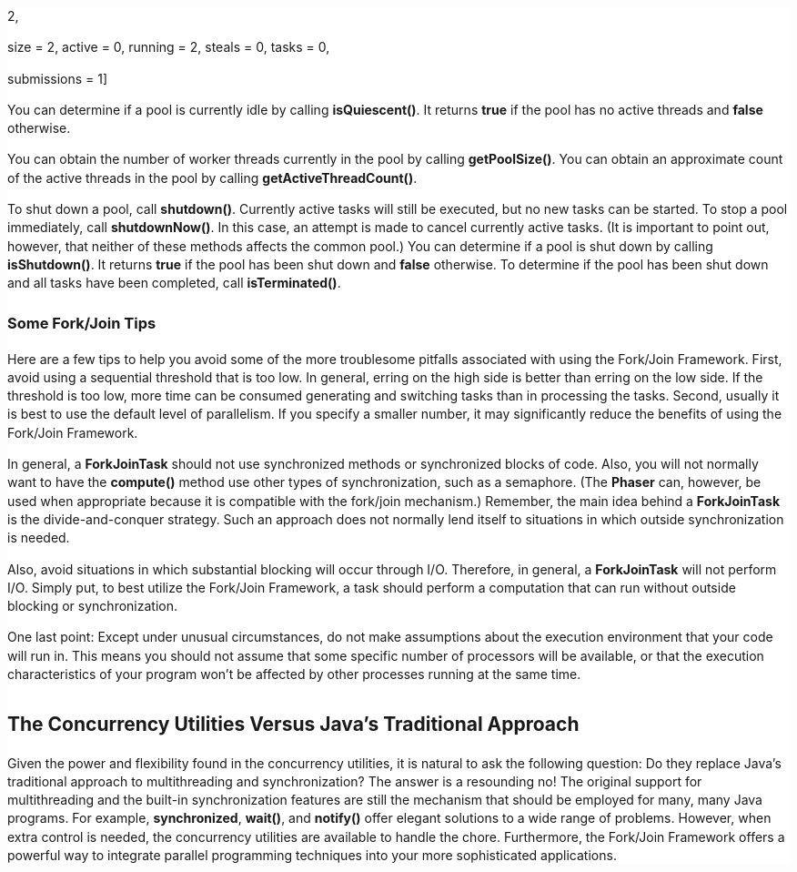 2,

size = 2, active = 0, running = 2, steals = 0, tasks = 0,

submissions = 1]

You can determine if a pool is currently idle by calling **isQuiescent()**. It returns **true** if the pool has no active threads and **false** otherwise.

You can obtain the number of worker threads currently in the pool by calling **getPoolSize()**. You can obtain an approximate count of the active threads in the pool by calling **getActiveThreadCount()**.

To shut down a pool, call **shutdown()**. Currently active tasks will still be executed, but no new tasks can be started. To stop a pool immediately, call **shutdownNow()**. In this case, an attempt is made to cancel currently active tasks. (It is important to point out, however, that neither of these methods affects the common pool.) You can determine if a pool is shut down by calling **isShutdown()**. It returns **true** if the pool has been shut down and **false** otherwise. To determine if the pool has been shut down and all tasks have been completed, call **isTerminated()**.

### Some Fork/Join Tips
 Here are a few tips to help you avoid some of the more troublesome pitfalls associated with using the Fork/Join Framework. First, avoid using a sequential threshold that is too low. In general, erring on the high side is better than erring on the low side. If the threshold is too low, more time can be consumed generating and switching tasks than in processing the tasks. Second, usually it is best to use the default level of parallelism. If you specify a smaller number, it may significantly reduce the benefits of using the Fork/Join Framework.

In general, a **ForkJoinTask** should not use synchronized methods or synchronized blocks of code. Also, you will not normally want to have the **compute()** method use other types of synchronization, such as a semaphore. (The **Phaser** can, however, be used when appropriate because it is compatible with the fork/join mechanism.) Remember, the main idea behind a **ForkJoinTask** is the divide-and-conquer strategy. Such an approach does not normally lend itself to situations in which outside synchronization is needed.  

Also, avoid situations in which substantial blocking will occur through I/O. Therefore, in general, a **ForkJoinTask** will not perform I/O. Simply put, to best utilize the Fork/Join Framework, a task should perform a computation that can run without outside blocking or synchronization.

One last point: Except under unusual circumstances, do not make assumptions about the execution environment that your code will run in. This means you should not assume that some specific number of processors will be available, or that the execution characteristics of your program won’t be affected by other processes running at the same time.

## The Concurrency Utilities Versus Java’s Traditional Approach 
Given the power and flexibility found in the concurrency utilities, it is natural to ask the following question: Do they replace Java’s traditional approach to multithreading and synchronization? The answer is a resounding no! The original support for multithreading and the built-in synchronization features are still the mechanism that should be employed for many, many Java programs. For example, **synchronized**, **wait()**, and **notify()** offer elegant solutions to a wide range of problems. However, when extra control is needed, the concurrency utilities are available to handle the chore. Furthermore, the Fork/Join Framework offers a powerful way to integrate parallel programming techniques into your more sophisticated applications.  